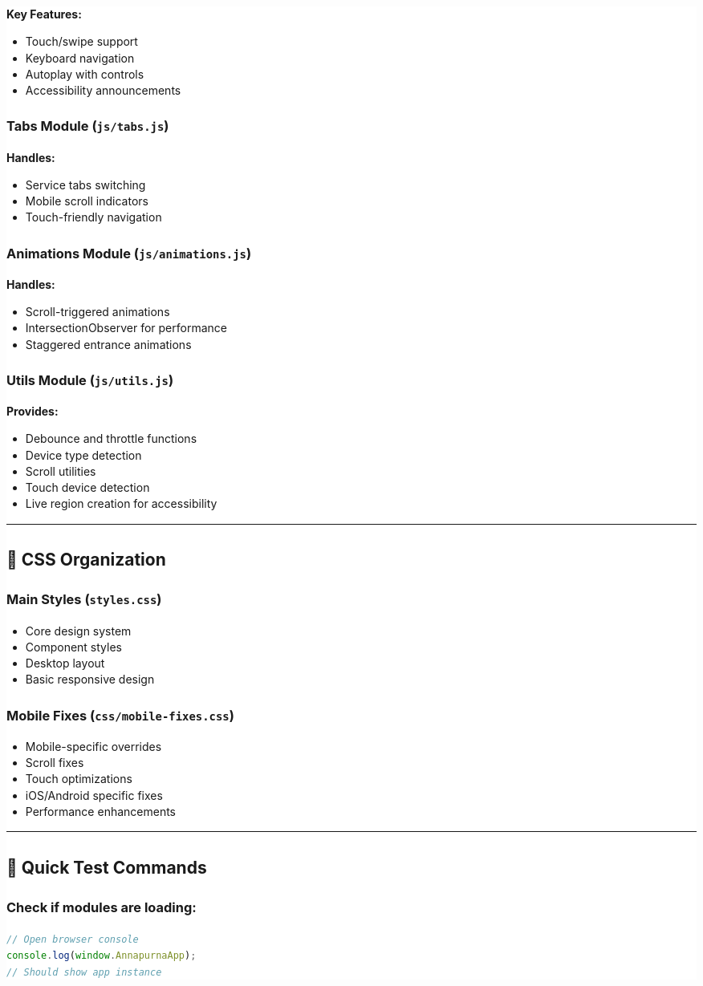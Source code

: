 **Key Features:**
- Touch/swipe support
- Keyboard navigation
- Autoplay with controls
- Accessibility announcements

### Tabs Module (`js/tabs.js`)
**Handles:**
- Service tabs switching
- Mobile scroll indicators
- Touch-friendly navigation

### Animations Module (`js/animations.js`)
**Handles:**
- Scroll-triggered animations
- IntersectionObserver for performance
- Staggered entrance animations

### Utils Module (`js/utils.js`)
**Provides:**
- Debounce and throttle functions
- Device type detection
- Scroll utilities
- Touch device detection
- Live region creation for accessibility

---

## 🎨 CSS Organization

### Main Styles (`styles.css`)
- Core design system
- Component styles
- Desktop layout
- Basic responsive design

### Mobile Fixes (`css/mobile-fixes.css`)
- Mobile-specific overrides
- Scroll fixes
- Touch optimizations
- iOS/Android specific fixes
- Performance enhancements

---

## 🚀 Quick Test Commands

### Check if modules are loading:
```javascript
// Open browser console
console.log(window.AnnapurnaApp);
// Should show app instance
```
